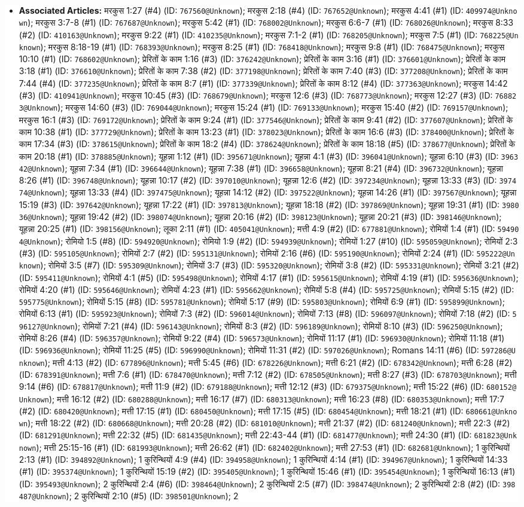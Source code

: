 * **Associated Articles:** मरकुस 1:27 (#4) (ID: `767560@Unknown`); मरकुस 2:18 (#4) (ID: `767652@Unknown`); मरकुस 4:41 (#1) (ID: `409974@Unknown`); मरकुस 3:7-8 (#1) (ID: `767687@Unknown`); मरकुस 5:42 (#1) (ID: `768002@Unknown`); मरकुस 6:6-7 (#1) (ID: `768026@Unknown`); मरकुस 8:33 (#2) (ID: `410163@Unknown`); मरकुस 9:22 (#1) (ID: `410235@Unknown`); मरकुस 7:1-2 (#1) (ID: `768205@Unknown`); मरकुस 7:5 (#1) (ID: `768225@Unknown`); मरकुस 8:18-19  (#1) (ID: `768393@Unknown`); मरकुस 8:25 (#1) (ID: `768418@Unknown`); मरकुस 9:8 (#1) (ID: `768475@Unknown`); मरकुस 10:10 (#1) (ID: `768602@Unknown`); प्रेरितों के काम 1:16 (#3) (ID: `376242@Unknown`); प्रेरितों के काम 3:16 (#1) (ID: `376601@Unknown`); प्रेरितों के काम 3:18 (#1) (ID: `376610@Unknown`); प्रेरितों के काम 7:38 (#2) (ID: `377198@Unknown`); प्रेरितों के काम 7:40 (#3) (ID: `377208@Unknown`); प्रेरितों के काम 7:44 (#4) (ID: `377235@Unknown`); प्रेरितों के काम 8:7 (#1) (ID: `377339@Unknown`); प्रेरितों के काम 8:12 (#4) (ID: `377363@Unknown`); मरकुस 14:42 (#3) (ID: `410941@Unknown`); मरकुस 10:45 (#3) (ID: `768679@Unknown`); मरकुस 12:6 (#3) (ID: `768773@Unknown`); मरकुस 12:27 (#3) (ID: `768823@Unknown`); मरकुस 14:60 (#3) (ID: `769044@Unknown`); मरकुस 15:24 (#1) (ID: `769133@Unknown`); मरकुस 15:40 (#2) (ID: `769157@Unknown`); मरकुस 16:1 (#3) (ID: `769172@Unknown`); प्रेरितों के काम 9:24 (#1) (ID: `377546@Unknown`); प्रेरितों के काम 9:41 (#2) (ID: `377607@Unknown`); प्रेरितों के काम 10:38 (#1) (ID: `377729@Unknown`); प्रेरितों के काम 13:23 (#1) (ID: `378023@Unknown`); प्रेरितों के काम 16:6 (#3) (ID: `378400@Unknown`); प्रेरितों के काम 17:34 (#3) (ID: `378615@Unknown`); प्रेरितों के काम 18:2 (#4) (ID: `378624@Unknown`); प्रेरितों के काम 18:18 (#5) (ID: `378677@Unknown`); प्रेरितों के काम 20:18 (#1) (ID: `378885@Unknown`); यूहन्ना 1:12 (#1) (ID: `395671@Unknown`); यूहन्ना 4:1 (#3) (ID: `396041@Unknown`); यूहन्ना 6:10 (#3) (ID: `396342@Unknown`); यूहन्ना 7:34 (#1) (ID: `396644@Unknown`); यूहन्ना 7:38 (#1) (ID: `396658@Unknown`); यूहन्ना 8:21 (#4) (ID: `396732@Unknown`); यूहन्ना 8:26 (#1) (ID: `396748@Unknown`); यूहन्ना 10:17 (#2) (ID: `397010@Unknown`); यूहन्ना 12:6 (#2) (ID: `397234@Unknown`); यूहन्ना 13:33 (#3) (ID: `397474@Unknown`); यूहन्ना 13:33 (#4) (ID: `397475@Unknown`); यूहन्ना 14:12 (#2) (ID: `397522@Unknown`); यूहन्ना 14:26 (#1) (ID: `397567@Unknown`); यूहन्ना 15:19 (#3) (ID: `397642@Unknown`); यूहन्ना 17:22 (#1) (ID: `397813@Unknown`); यूहन्ना 18:18 (#2) (ID: `397869@Unknown`); यूहन्ना 19:31 (#1) (ID: `398036@Unknown`); यूहन्ना 19:42 (#2) (ID: `398074@Unknown`); यूहन्ना 20:16 (#2) (ID: `398123@Unknown`); यूहन्ना 20:21 (#3) (ID: `398146@Unknown`); यूहन्ना 20:25 (#1) (ID: `398156@Unknown`); लूका 2:11 (#1) (ID: `405041@Unknown`); मत्ती 4:9 (#2) (ID: `677881@Unknown`); रोमियों 1:4 (#1) (ID: `594904@Unknown`); रोमियो 1:5 (#8) (ID: `594920@Unknown`); रोमियो 1:9 (#2) (ID: `594939@Unknown`); रोमियों 1:27 (#10) (ID: `595059@Unknown`); रोमियों 2:3 (#3) (ID: `595105@Unknown`); रोमियों 2:7 (#2) (ID: `595131@Unknown`); रोमियों 2:16 (#6) (ID: `595190@Unknown`); रोमियों 2:24 (#1) (ID: `595222@Unknown`); रोमियों 3:5 (#7) (ID: `595309@Unknown`); रोमियों 3:7 (#3) (ID: `595320@Unknown`); रोमियों 3:8 (#2) (ID: `595331@Unknown`); रोमियों 3:21 (#2) (ID: `595411@Unknown`); रोमियों 4:1 (#5) (ID: `595498@Unknown`); रोमियों 4:17 (#1) (ID: `595615@Unknown`); रोमियों 4:19 (#1) (ID: `595636@Unknown`); रोमियों 4:20 (#1) (ID: `595646@Unknown`); रोमियों 4:23 (#1) (ID: `595662@Unknown`); रोमियों 5:8 (#4) (ID: `595725@Unknown`); रोमियों 5:15 (#2) (ID: `595775@Unknown`); रोमियों 5:15 (#8) (ID: `595781@Unknown`); रोमियों 5:17 (#9) (ID: `595803@Unknown`); रोमियों 6:9 (#1) (ID: `595899@Unknown`); रोमियों 6:13 (#1) (ID: `595923@Unknown`); रोमियों 7:3 (#2) (ID: `596014@Unknown`); रोमियों 7:13 (#8) (ID: `596097@Unknown`); रोमियों 7:18 (#2) (ID: `596127@Unknown`); रोमियों 7:21 (#4) (ID: `596143@Unknown`); रोमियों 8:3 (#2) (ID: `596189@Unknown`); रोमियों 8:10 (#3) (ID: `596250@Unknown`); रोमियों 8:26 (#4) (ID: `596357@Unknown`); रोमियों 9:22 (#4) (ID: `596573@Unknown`); रोमियों 11:17 (#1) (ID: `596930@Unknown`); रोमियों 11:18 (#1) (ID: `596936@Unknown`); रोमियों 11:25 (#5) (ID: `596990@Unknown`); रोमियों 11:31 (#2) (ID: `597026@Unknown`); Romans 14:11 (#6) (ID: `597286@Unknown`); मत्ती 4:13 (#2) (ID: `677896@Unknown`); मत्ती 5:45 (#6) (ID: `678226@Unknown`); मत्ती 6:21 (#2) (ID: `678342@Unknown`); मत्ती 6:28 (#2) (ID: `678391@Unknown`); मत्ती 7:6 (#1) (ID: `678470@Unknown`); मत्ती 7:12 (#2) (ID: `678505@Unknown`); मत्ती 8:27 (#3) (ID: `678703@Unknown`); मत्ती 9:14 (#6) (ID: `678817@Unknown`); मत्ती 11:9 (#2) (ID: `679188@Unknown`); मत्ती 12:12 (#3) (ID: `679375@Unknown`); मत्ती 15:22 (#6) (ID: `680152@Unknown`); मत्ती 16:12 (#2) (ID: `680288@Unknown`); मत्ती 16:17 (#7) (ID: `680313@Unknown`); मत्ती 16:23 (#8) (ID: `680353@Unknown`); मत्ती 17:7 (#2) (ID: `680420@Unknown`); मत्ती 17:15 (#1) (ID: `680450@Unknown`); मत्ती 17:15 (#5) (ID: `680454@Unknown`); मत्ती 18:21 (#1) (ID: `680661@Unknown`); मत्ती 18:22 (#2) (ID: `680668@Unknown`); मत्ती 20:28 (#2) (ID: `681010@Unknown`); मत्ती 21:37 (#2) (ID: `681240@Unknown`); मत्ती 22:3 (#2) (ID: `681291@Unknown`); मत्ती 22:32 (#5) (ID: `681435@Unknown`); मत्ती 22:43-44 (#1) (ID: `681477@Unknown`); मत्ती 24:30 (#1) (ID: `681823@Unknown`); मत्ती 25:15-16 (#1) (ID: `681993@Unknown`); मत्ती 26:62 (#1) (ID: `682402@Unknown`); मत्ती 27:53 (#1) (ID: `682681@Unknown`); 1 कुरिन्थियों 2:13 (#1) (ID: `394892@Unknown`); 1 कुरिन्थियों 4:9 (#4) (ID: `394958@Unknown`); 1 कुरिन्थियों 4:14 (#1) (ID: `394967@Unknown`); 1 कुरिन्थियों 14:33 (#1) (ID: `395374@Unknown`); 1 कुरिन्थियों 15:19 (#2) (ID: `395405@Unknown`); 1 कुरिन्थियों 15:46 (#1) (ID: `395454@Unknown`); 1 कुरिन्थियों 16:13 (#1) (ID: `395493@Unknown`); 2 कुरिन्थियों 2:4 (#6) (ID: `398464@Unknown`); 2 कुरिन्थियों 2:5 (#7) (ID: `398474@Unknown`); 2 कुरिन्थियों 2:8 (#2) (ID: `398487@Unknown`); 2 कुरिन्थियों 2:10 (#5) (ID: `398501@Unknown`); 2